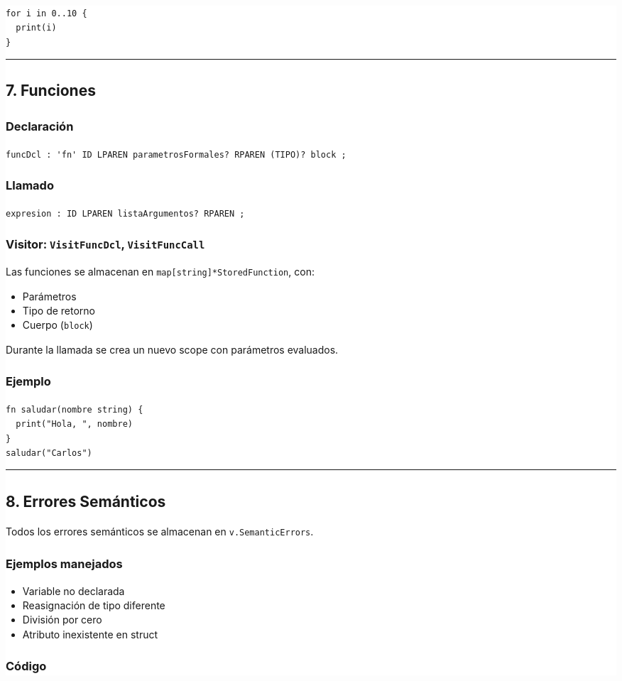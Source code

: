 ```vch
for i in 0..10 {
  print(i)
}
```

---

## 7. Funciones

### Declaración

```antlr
funcDcl : 'fn' ID LPAREN parametrosFormales? RPAREN (TIPO)? block ;
```

### Llamado

```antlr
expresion : ID LPAREN listaArgumentos? RPAREN ;
```

### Visitor: `VisitFuncDcl`, `VisitFuncCall`

Las funciones se almacenan en `map[string]*StoredFunction`, con:

* Parámetros
* Tipo de retorno
* Cuerpo (`block`)

Durante la llamada se crea un nuevo scope con parámetros evaluados.

### Ejemplo

```vch
fn saludar(nombre string) {
  print("Hola, ", nombre)
}
saludar("Carlos")
```

---

## 8. Errores Semánticos

Todos los errores semánticos se almacenan en `v.SemanticErrors`.

### Ejemplos manejados

* Variable no declarada
* Reasignación de tipo diferente
* División por cero
* Atributo inexistente en struct

### Código
